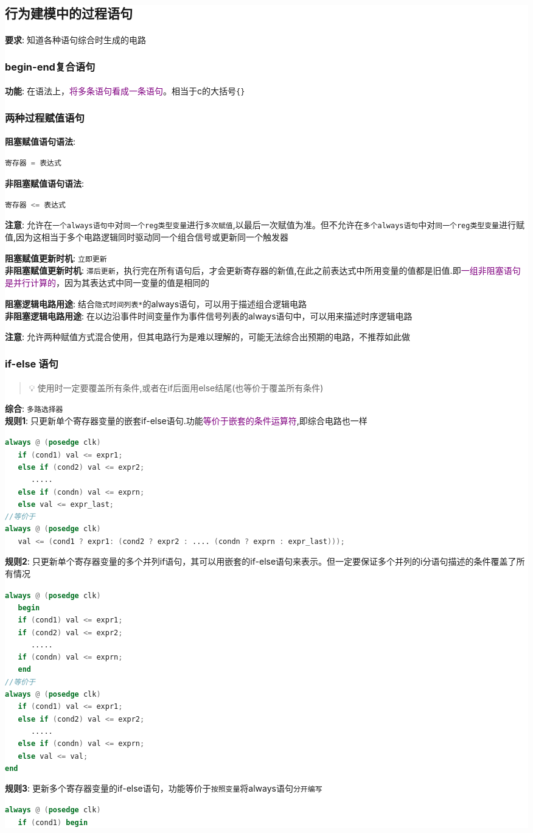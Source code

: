 ## 行为建模中的过程语句
**要求**: 知道各种语句综合时生成的电路  
### begin-end复合语句
**功能**: 在语法上，<font color=purple>将多条语句看成一条语句</font>。相当于c的大括号`{}`  

### 两种过程赋值语句
**阻塞赋值语句语法**:  
```Verilog
寄存器 = 表达式 
```
**非阻塞赋值语句语法**:  
```Verilog
寄存器 <= 表达式 
```
**注意**: 允许在`一个always语句中`对`同一个reg类型变量`进行`多次赋值`,以最后一次赋值为准。但不允许在`多个always语句`中对`同一个reg类型变量`进行赋值,因为这相当于多个电路逻辑同时驱动同一个组合信号或更新同一个触发器  

**阻塞赋值更新时机**: `立即更新`  
**非阻塞赋值更新时机**: `滞后更新`，执行完在所有语句后，才会更新寄存器的新值,在此之前表达式中所用变量的值都是旧值.即<font color=purple>一组非阻塞语句是并行计算的</font>，因为其表达式中同一变量的值是相同的  

**阻塞逻辑电路用途**: 结合`隐式时间列表*`的always语句，可以用于描述组合逻辑电路  
**非阻塞逻辑电路用途**: 在以边沿事件时间变量作为事件信号列表的always语句中，可以用来描述时序逻辑电路  

**注意**: 允许两种赋值方式混合使用，但其电路行为是难以理解的，可能无法综合出预期的电路，不推荐如此做  

### if-else 语句
> :bulb:  使用时一定要覆盖所有条件,或者在if后面用else结尾(也等价于覆盖所有条件)  

**综合**: `多路选择器`  
**规则1**: 只更新单个寄存器变量的嵌套if-else语句.功能<font color=purple>等价于嵌套的条件运算符</font>,即综合电路也一样  
```Verilog
always @ (posedge clk)
   if (cond1) val <= expr1;
   else if (cond2) val <= expr2;
      .....
   else if (condn) val <= exprn;
   else val <= expr_last;
//等价于
always @ (posedge clk)
   val <= (cond1 ? expr1: (cond2 ? expr2 : .... (condn ? exprn : expr_last)));
```

**规则2**: 只更新单个寄存器变量的多个并列if语句，其可以用嵌套的if-else语句来表示。但一定要保证多个并列的i分语句描述的条件覆盖了所有情况  
```Verilog
always @ (posedge clk)
   begin
   if (cond1) val <= expr1;
   if (cond2) val <= expr2;
      .....
   if (condn) val <= exprn;
   end
//等价于
always @ (posedge clk)
   if (cond1) val <= expr1;
   else if (cond2) val <= expr2;
      .....
   else if (condn) val <= exprn;
   else val <= val;
end
```
**规则3**: 更新多个寄存器变量的if-else语句，功能等价于`按照变量`将always语句`分开编写`  
```Verilog
always @ (posedge clk)
   if (cond1) begin
```